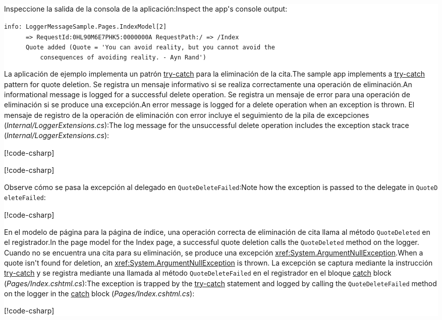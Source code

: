 <span data-ttu-id="e57b0-150">Inspeccione la salida de la consola de la aplicación:</span><span class="sxs-lookup"><span data-stu-id="e57b0-150">Inspect the app's console output:</span></span>

```console
info: LoggerMessageSample.Pages.IndexModel[2]
      => RequestId:0HL90M6E7PHK5:0000000A RequestPath:/ => /Index
      Quote added (Quote = 'You can avoid reality, but you cannot avoid the 
          consequences of avoiding reality. - Ayn Rand')
```

<span data-ttu-id="e57b0-151">La aplicación de ejemplo implementa un patrón [try-catch](/dotnet/csharp/language-reference/keywords/try-catch) para la eliminación de la cita.</span><span class="sxs-lookup"><span data-stu-id="e57b0-151">The sample app implements a [try-catch](/dotnet/csharp/language-reference/keywords/try-catch) pattern for quote deletion.</span></span> <span data-ttu-id="e57b0-152">Se registra un mensaje informativo si se realiza correctamente una operación de eliminación.</span><span class="sxs-lookup"><span data-stu-id="e57b0-152">An informational message is logged for a successful delete operation.</span></span> <span data-ttu-id="e57b0-153">Se registra un mensaje de error para una operación de eliminación si se produce una excepción.</span><span class="sxs-lookup"><span data-stu-id="e57b0-153">An error message is logged for a delete operation when an exception is thrown.</span></span> <span data-ttu-id="e57b0-154">El mensaje de registro de la operación de eliminación con error incluye el seguimiento de la pila de excepciones (*Internal/LoggerExtensions.cs*):</span><span class="sxs-lookup"><span data-stu-id="e57b0-154">The log message for the unsuccessful delete operation includes the exception stack trace (*Internal/LoggerExtensions.cs*):</span></span>

[!code-csharp[](loggermessage/samples/3.x/LoggerMessageSample/Internal/LoggerExtensions.cs?name=snippet3)]

[!code-csharp[](loggermessage/samples/3.x/LoggerMessageSample/Internal/LoggerExtensions.cs?name=snippet7)]

<span data-ttu-id="e57b0-155">Observe cómo se pasa la excepción al delegado en `QuoteDeleteFailed`:</span><span class="sxs-lookup"><span data-stu-id="e57b0-155">Note how the exception is passed to the delegate in `QuoteDeleteFailed`:</span></span>

[!code-csharp[](loggermessage/samples/3.x/LoggerMessageSample/Internal/LoggerExtensions.cs?name=snippet11)]

<span data-ttu-id="e57b0-156">En el modelo de página para la página de índice, una operación correcta de eliminación de cita llama al método `QuoteDeleted` en el registrador.</span><span class="sxs-lookup"><span data-stu-id="e57b0-156">In the page model for the Index page, a successful quote deletion calls the `QuoteDeleted` method on the logger.</span></span> <span data-ttu-id="e57b0-157">Cuando no se encuentra una cita para su eliminación, se produce una excepción <xref:System.ArgumentNullException>.</span><span class="sxs-lookup"><span data-stu-id="e57b0-157">When a quote isn't found for deletion, an <xref:System.ArgumentNullException> is thrown.</span></span> <span data-ttu-id="e57b0-158">La excepción se captura mediante la instrucción [try-catch](/dotnet/csharp/language-reference/keywords/try-catch) y se registra mediante una llamada al método `QuoteDeleteFailed` en el registrador en el bloque [catch](/dotnet/csharp/language-reference/keywords/try-catch) block (*Pages/Index.cshtml.cs*):</span><span class="sxs-lookup"><span data-stu-id="e57b0-158">The exception is trapped by the [try-catch](/dotnet/csharp/language-reference/keywords/try-catch) statement and logged by calling the `QuoteDeleteFailed` method on the logger in the [catch](/dotnet/csharp/language-reference/keywords/try-catch) block (*Pages/Index.cshtml.cs*):</span></span>

[!code-csharp[](loggermessage/samples/3.x/LoggerMessageSample/Pages/Index.cshtml.cs?name=snippet5&highlight=9,13)]
